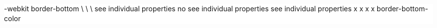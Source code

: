 </td>
<td>
</td>
<td>
-webkit
</td>
</tr>
<tr>
<td>
border-bottom
</td>
<td>
\<border-width\>
</td>
<td>
\<border-style\>
</td>
<td>
\<color\>
</td>
<td>
</td>
<td>
</td>
<td>
</td>
<td>
</td>
<td>
see individual properties
</td>
<td>
</td>
<td>
no
</td>
<td>
see individual properties
</td>
<td>
</td>
<td>
</td>
<td>
see individual properties
</td>
<td>
x
</td>
<td>
x
</td>
<td>
x
</td>
<td>
x
</td>
</tr>
<tr>
<td>
border-bottom-color
</td>
<td>
